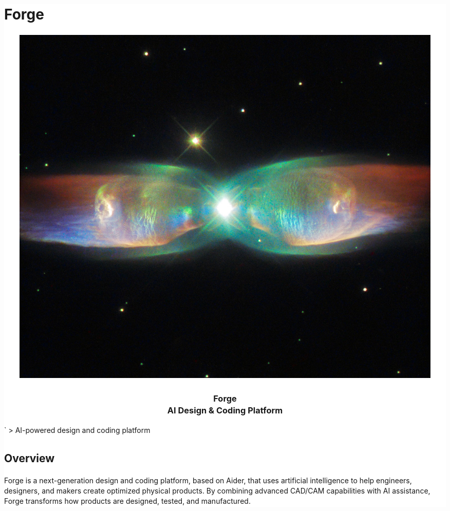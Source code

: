 # Forge

<div align="center">
  <img src="images/icon.jpg" alt="Forge Logo" width="800"/>
  <h3>Forge<br>AI Design & Coding Platform</h3>
</div>
`
> AI-powered design and coding platform

## Overview

Forge is a next-generation design and coding platform, based on Aider, that uses artificial intelligence to help engineers, designers, and makers create optimized physical products. By combining advanced CAD/CAM capabilities with AI assistance, Forge transforms how products are designed, tested, and manufactured.
